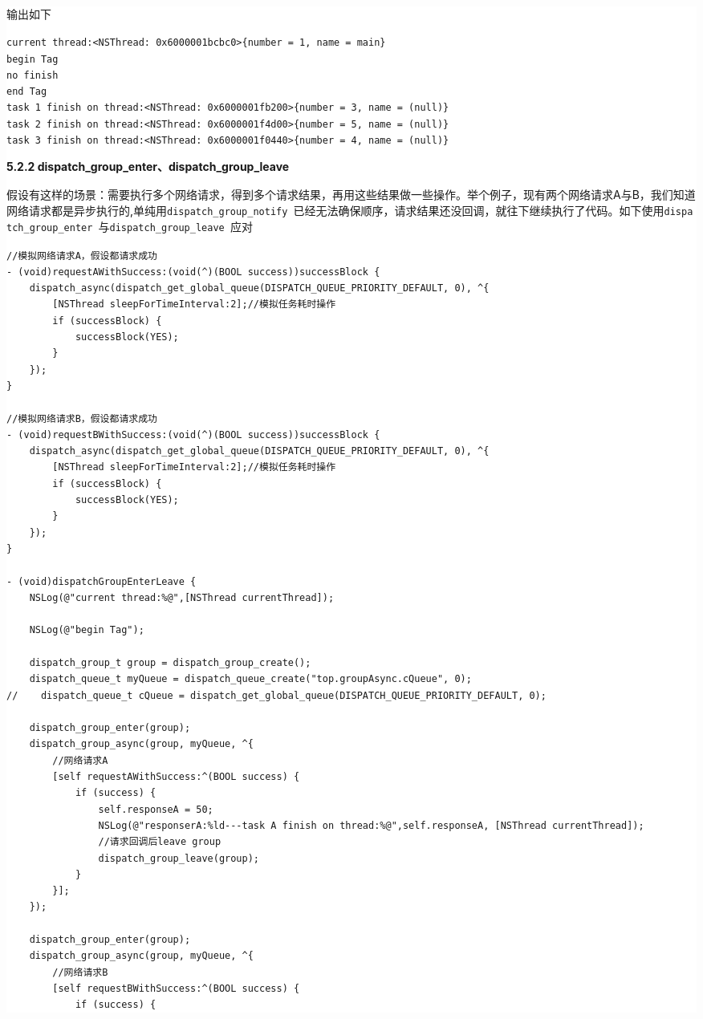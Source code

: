 输出如下

```
current thread:<NSThread: 0x6000001bcbc0>{number = 1, name = main}
begin Tag
no finish
end Tag
task 1 finish on thread:<NSThread: 0x6000001fb200>{number = 3, name = (null)}
task 2 finish on thread:<NSThread: 0x6000001f4d00>{number = 5, name = (null)}
task 3 finish on thread:<NSThread: 0x6000001f0440>{number = 4, name = (null)}
```

**5.2.2 dispatch_group_enter、dispatch_group_leave**

假设有这样的场景：需要执行多个网络请求，得到多个请求结果，再用这些结果做一些操作。举个例子，现有两个网络请求A与B，我们知道网络请求都是异步执行的,单纯用`dispatch_group_notify `已经无法确保顺序，请求结果还没回调，就往下继续执行了代码。如下使用`dispatch_group_enter `与`dispatch_group_leave `应对

```
//模拟网络请求A，假设都请求成功
- (void)requestAWithSuccess:(void(^)(BOOL success))successBlock {
    dispatch_async(dispatch_get_global_queue(DISPATCH_QUEUE_PRIORITY_DEFAULT, 0), ^{
        [NSThread sleepForTimeInterval:2];//模拟任务耗时操作
        if (successBlock) {
            successBlock(YES);
        }
    });
}

//模拟网络请求B，假设都请求成功
- (void)requestBWithSuccess:(void(^)(BOOL success))successBlock {
    dispatch_async(dispatch_get_global_queue(DISPATCH_QUEUE_PRIORITY_DEFAULT, 0), ^{
        [NSThread sleepForTimeInterval:2];//模拟任务耗时操作
        if (successBlock) {
            successBlock(YES);
        }
    });
}

- (void)dispatchGroupEnterLeave {
    NSLog(@"current thread:%@",[NSThread currentThread]);
    
    NSLog(@"begin Tag");
    
    dispatch_group_t group = dispatch_group_create();
    dispatch_queue_t myQueue = dispatch_queue_create("top.groupAsync.cQueue", 0);
//    dispatch_queue_t cQueue = dispatch_get_global_queue(DISPATCH_QUEUE_PRIORITY_DEFAULT, 0);
    
    dispatch_group_enter(group);
    dispatch_group_async(group, myQueue, ^{
        //网络请求A
        [self requestAWithSuccess:^(BOOL success) {
            if (success) {
                self.responseA = 50;
                NSLog(@"responserA:%ld---task A finish on thread:%@",self.responseA, [NSThread currentThread]);
                //请求回调后leave group
                dispatch_group_leave(group);
            }
        }];
    });
    
    dispatch_group_enter(group);
    dispatch_group_async(group, myQueue, ^{
        //网络请求B
        [self requestBWithSuccess:^(BOOL success) {
            if (success) {
```